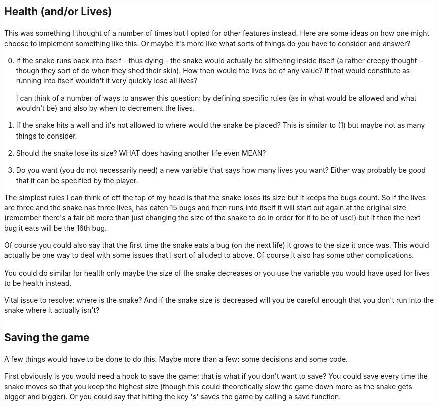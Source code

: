 
## Health (and/or Lives)

This was something I thought of a number of times but I opted for other features
instead. Here are some ideas on how one might choose to implement something like
this. Or maybe it's more like what sorts of things do you have to consider and
answer?

0. If the snake runs back into itself - thus dying - the snake would actually be
slithering inside itself (a rather creepy thought - though they sort of do when
they shed their skin). How then would the lives be of any value? If that would
constitute as running into itself wouldn't it very quickly lose all lives?

    I can think of a number of ways to answer this question: by defining
    specific rules (as in what would be allowed and what wouldn't be) and also
    by when to decrement the lives.

1. If the snake hits a wall and it's not allowed to where would the snake be
placed? This is similar to (1) but maybe not as many things to consider.

2. Should the snake lose its size? WHAT does having another life even MEAN?

3. Do you want (you do not necessarily need) a new variable that says how many
lives you want? Either way probably be good that it can be specified by the
player.

The simplest rules I can think of off the top of my head is that the snake loses
its size but it keeps the bugs count. So if the lives are three and the snake
has three lives, has eaten 15 bugs and then runs into itself it will start out
again at the original size (remember there's a fair bit more than just changing
the size of the snake to do in order for it to be of use!) but it then the next
bug it eats will be the 16th bug.

Of course you could also say that the first time the snake eats a bug (on the
next life) it grows to the size it once was. This would actually be one way to
deal with some issues that I sort of alluded to above. Of course it also has
some other complications.

You could do similar for health only maybe the size of the snake decreases or
you use the variable you would have used for lives to be health instead.

Vital issue to resolve: where is the snake? And if the snake size is decreased
will you be careful enough that you don't run into the snake where it actually
isn't?


## Saving the game

A few things would have to be done to do this. Maybe more than a few: some
decisions and some code.

First obviously is you would need a hook to save the game: that is what if you
don't want to save? You could save every time the snake moves so that you keep
the highest size (though this could theoretically slow the game down more as the
snake gets bigger and bigger). Or you could say that hitting the key 's' saves
the game by calling a save function.
